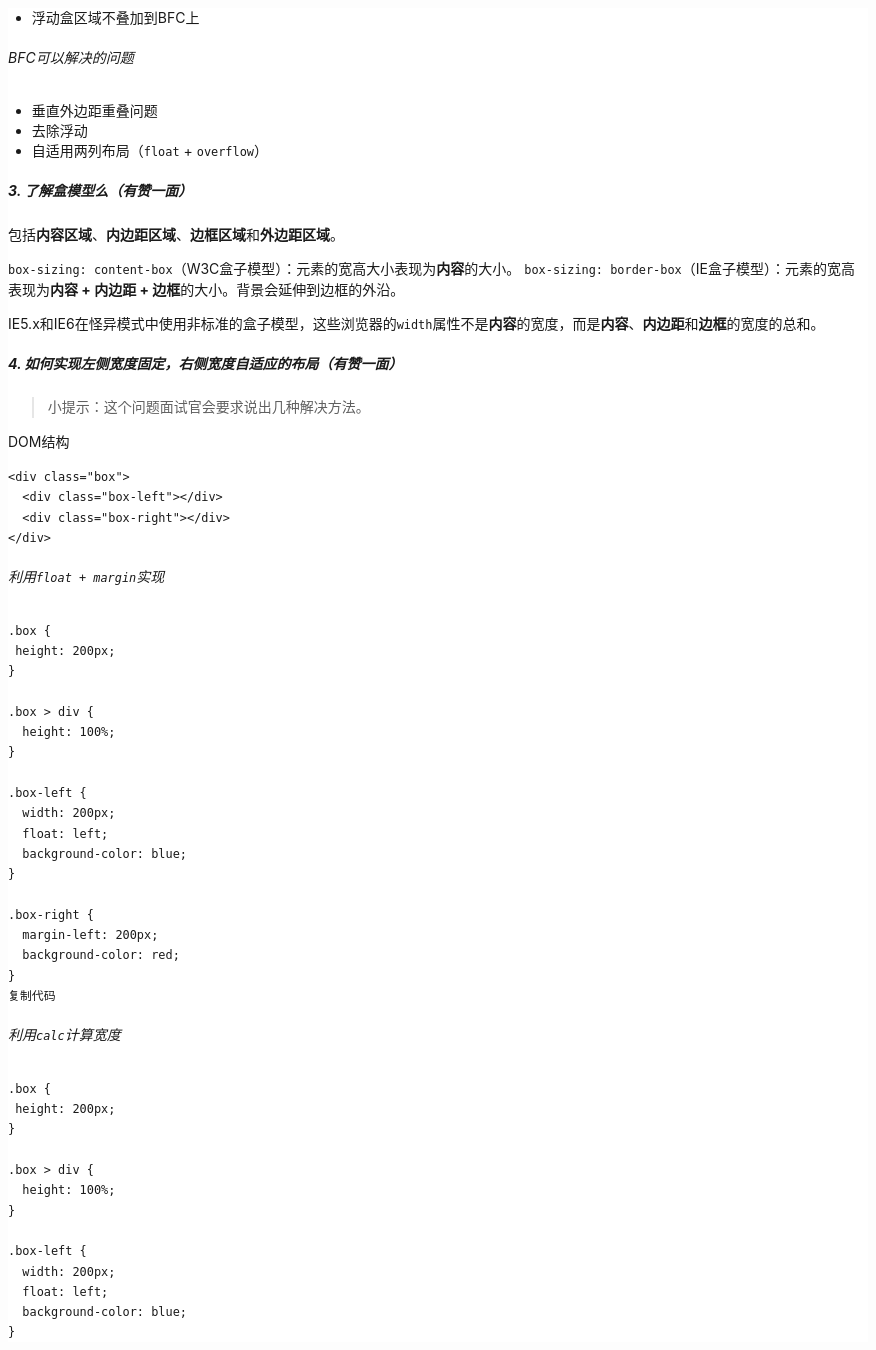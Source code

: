 - 浮动盒区域不叠加到BFC上

###### BFC可以解决的问题

- 垂直外边距重叠问题
- 去除浮动
- 自适用两列布局（`float` + `overflow`）

##### 3. 了解盒模型么（有赞一面）

包括**内容区域**、**内边距区域**、**边框区域**和**外边距区域**。

`box-sizing: content-box`（W3C盒子模型）：元素的宽高大小表现为**内容**的大小。 `box-sizing: border-box`（IE盒子模型）：元素的宽高表现为**内容 + 内边距 + 边框**的大小。背景会延伸到边框的外沿。

IE5.x和IE6在怪异模式中使用非标准的盒子模型，这些浏览器的`width`属性不是**内容**的宽度，而是**内容**、**内边距**和**边框**的宽度的总和。

##### 4. 如何实现左侧宽度固定，右侧宽度自适应的布局（有赞一面）

> 小提示：这个问题面试官会要求说出几种解决方法。

DOM结构

```
<div class="box">
  <div class="box-left"></div>
  <div class="box-right"></div>
</div>
```

###### 利用`float + margin`实现

```
.box {
 height: 200px;
}

.box > div {
  height: 100%;
}

.box-left {
  width: 200px;
  float: left;
  background-color: blue;
}

.box-right {
  margin-left: 200px;
  background-color: red;
}
复制代码
```

###### 利用`calc`计算宽度

```
.box {
 height: 200px;
}

.box > div {
  height: 100%;
}

.box-left {
  width: 200px;
  float: left;
  background-color: blue;
}
```